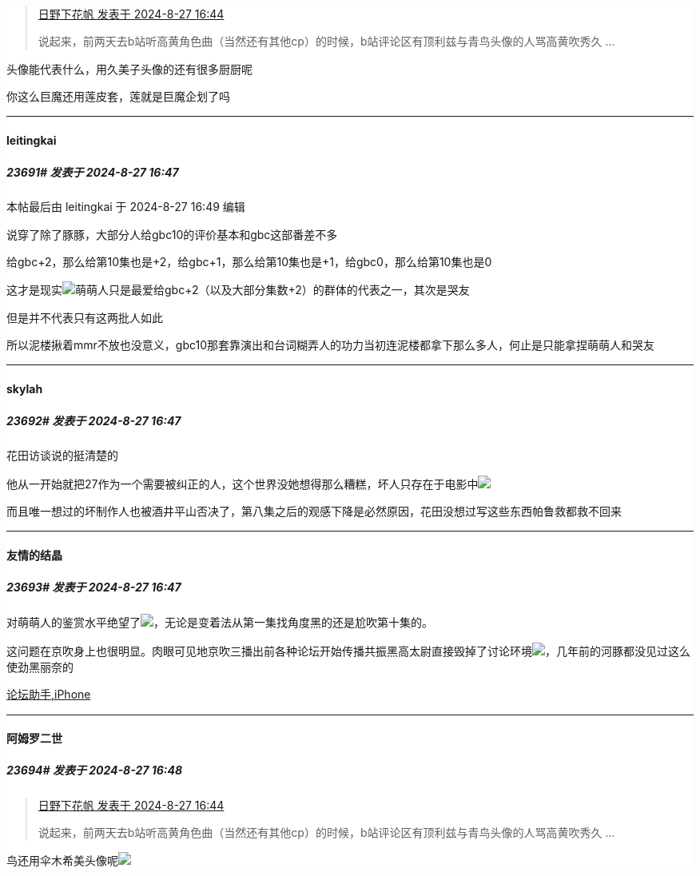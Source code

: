 <blockquote><a href="httphttps://bbs.saraba1st.com/2b/forum.php?mod=redirect&amp;goto=findpost&amp;pid=66031783&amp;ptid=2193382" target="_blank">日野下花帆 发表于 2024-8-27 16:44</a>

说起来，前两天去b站听高黄角色曲（当然还有其他cp）的时候，b站评论区有顶利兹与青鸟头像的人骂高黄吹秀久 ...</blockquote>
头像能代表什么，用久美子头像的还有很多厨厨呢

你这么巨魔还用莲皮套，莲就是巨魔企划了吗

*****

####  leitingkai  
##### 23691#       发表于 2024-8-27 16:47

 本帖最后由 leitingkai 于 2024-8-27 16:49 编辑 

说穿了除了豚豚，大部分人给gbc10的评价基本和gbc这部番差不多

给gbc+2，那么给第10集也是+2，给gbc+1，那么给第10集也是+1，给gbc0，那么给第10集也是0

这才是现实<img src="https://static.saraba1st.com/image/smiley/face2017/067.png" referrerpolicy="no-referrer">萌萌人只是最爱给gbc+2（以及大部分集数+2）的群体的代表之一，其次是哭友

但是并不代表只有这两批人如此

所以泥楼揪着mmr不放也没意义，gbc10那套靠演出和台词糊弄人的功力当初连泥楼都拿下那么多人，何止是只能拿捏萌萌人和哭友

*****

####  skylah  
##### 23692#       发表于 2024-8-27 16:47

花田访谈说的挺清楚的

他从一开始就把27作为一个需要被纠正的人，这个世界没她想得那么糟糕，坏人只存在于电影中<img src="https://static.saraba1st.com/image/smiley/face2017/037.png" referrerpolicy="no-referrer">

而且唯一想过的坏制作人也被酒井平山否决了，第八集之后的观感下降是必然原因，花田没想过写这些东西帕鲁救都救不回来

*****

####  友情的结晶  
##### 23693#       发表于 2024-8-27 16:47

 对萌萌人的鉴赏水平绝望了<img src="https://static.saraba1st.com/image/smiley/face2017/076.png" referrerpolicy="no-referrer">，无论是变着法从第一集找角度黑的还是尬吹第十集的。

这问题在京吹身上也很明显。肉眼可见地京吹三播出前各种论坛开始传播共振黑高太尉直接毁掉了讨论环境<img src="https://static.saraba1st.com/image/smiley/face2017/051.png" referrerpolicy="no-referrer">，几年前的河豚都没见过这么使劲黑丽奈的

[论坛助手,iPhone](https://bbs.saraba1st.com/2b/forum.php?mod=viewthread&amp;tid=2029836)

*****

####  阿姆罗二世  
##### 23694#       发表于 2024-8-27 16:48

<blockquote><a href="httphttps://bbs.saraba1st.com/2b/forum.php?mod=redirect&amp;goto=findpost&amp;pid=66031783&amp;ptid=2193382" target="_blank">日野下花帆 发表于 2024-8-27 16:44</a>

说起来，前两天去b站听高黄角色曲（当然还有其他cp）的时候，b站评论区有顶利兹与青鸟头像的人骂高黄吹秀久 ...</blockquote>
鸟还用伞木希美头像呢<img src="https://static.saraba1st.com/image/smiley/face2017/245.png" referrerpolicy="no-referrer">
